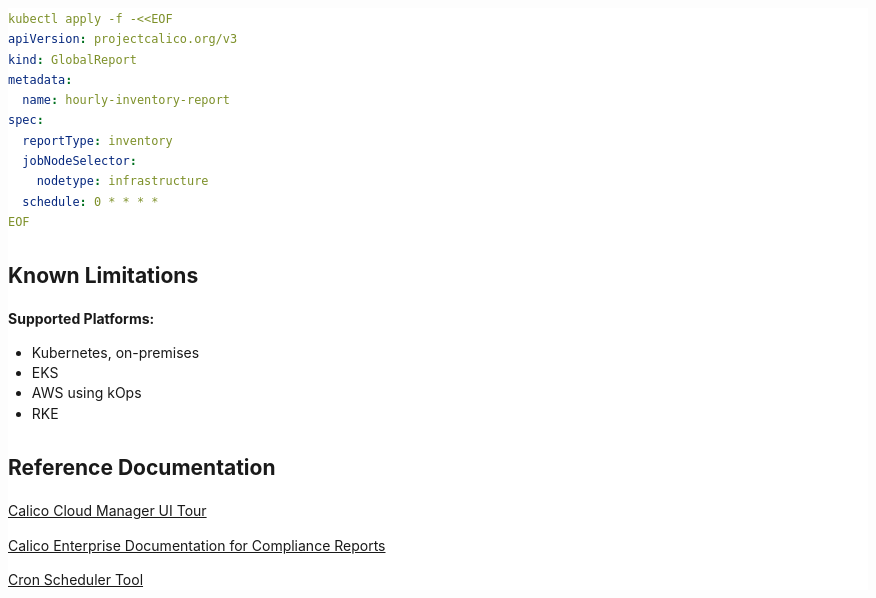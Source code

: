 
```yaml
kubectl apply -f -<<EOF
apiVersion: projectcalico.org/v3
kind: GlobalReport
metadata:
  name: hourly-inventory-report
spec:
  reportType: inventory
  jobNodeSelector:
    nodetype: infrastructure
  schedule: 0 * * * *
EOF
```

## Known Limitations

**Supported Platforms:**

- Kubernetes, on-premises
- EKS
- AWS using kOps
- RKE

## Reference Documentation

[Calico Cloud Manager UI Tour](https://docs.calicocloud.io/get-started/tutorials/tour)

[Calico Enterprise Documentation for Compliance Reports](https://docs.tigera.io/compliance/overview)  

[Cron Scheduler Tool](https://crontab.guru/)  
